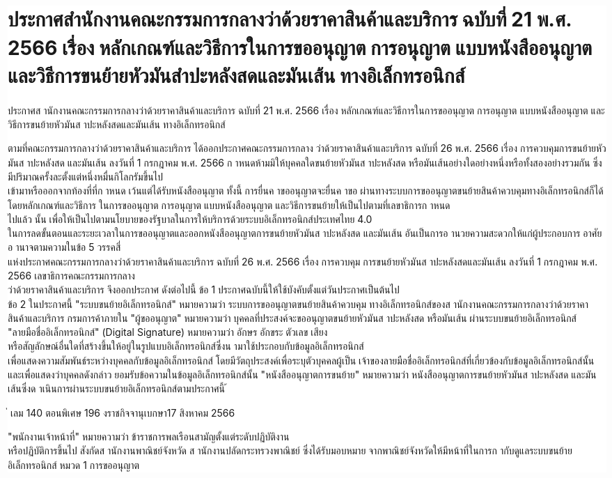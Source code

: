 
# ประกาศสำนักงานคณะกรรมการกลางว่าด้วยราคาสินค้าและบริการ ฉบับที่ 21 พ.ศ. 2566 เรื่อง หลักเกณฑ์และวิธีการในการขออนุญาต การอนุญาต แบบหนังสืออนุญาต และวิธีการขนย้ายหัวมันสำปะหลังสดและมันเส้น ทางอิเล็กทรอนิกส์
      
      

      
      

ประกาศส านักงานคณะกรรมการกลางว่าด้วยราคาสินค้าและบริการ 
ฉบับที่  21  พ.ศ.  2566 
เรื่อง  หลักเกณฑ์และวิธีการในการขออนุญาต  การอนุญาต  แบบหนังสืออนุญาต 
และวิธีการขนย้ายหัวมันส าปะหลังสดและมันเส้น  ทางอิเล็กทรอนิกส์ 
 
 
ตามที่คณะกรรมการกลางว่าด้วยราคาสินค้าและบริการ  ได้ออกประกาศคณะกรรมการกลาง 
ว่าด้วยราคาสินค้าและบริการ  ฉบับที่  26  พ.ศ.  2566  เรื่อง  การควบคุมการขนย้ายหัวมันส าปะหลังสด 
และมันเส้น  ลงวันที่  1  กรกฎาคม  พ.ศ.  2566  ก าหนดห้ามมิให้บุคคลใดขนย้ายหัวมันส าปะหลังสด 
หรือมันเส้นอย่างใดอย่างหนึ่งหรือทั้งสองอย่างรวมกัน  ซึ่งมีปริมาณครั้งละตั้งแต่หนึ่งหมื่นกิโลกรัมขึ้นไป   
เข้ามาหรือออกจากท้องที่ที่ก าหนด  เว้นแต่ได้รับหนังสืออนุญาต  ทั้งนี้  การยื่นค าขออนุญาตจะยื่นค าขอ 
ผ่านทางระบบการขออนุญาตขนย้ายสินค้าควบคุมทางอิเล็กทรอนิกส์ก็ได้  โดยหลักเกณฑ์และวิธีการ 
ในการขออนุญาต  การอนุญาต  แบบหนังสืออนุญาต  และวิธีการขนย้ายให้เป็นไปตามที่เลขาธิการก าหนด   
ไปแล้ว  นั้น 
เพื่อให้เป็นไปตามนโยบายของรัฐบาลในการให้บริการด้วยระบบอิเล็กทรอนิกส์ประเทศไทย  4.0   
ในการลดขั้นตอนและระยะเวลาในการขออนุญาตและออกหนังสืออนุญาตการขนย้ายหัวมันส าปะหลังสด 
และมันเส้น  อันเป็นการอ านวยความสะดวกให้แก่ผู้ประกอบการ  อาศัยอ านาจตามความในข้อ  5  วรรคสี่   
แห่งประกาศคณะกรรมการกลางว่าด้วยราคาสินค้าและบริการ  ฉบับที่  26  พ.ศ.  2566  เรื่อง  การควบคุม 
การขนย้ายหัวมันส าปะหลังสดและมันเส้น  ลงวันที่  1  กรกฎาคม  พ.ศ.  2566  เลขาธิการคณะกรรมการกลาง   
ว่าด้วยราคาสินค้าและบริการ  จึงออกประกาศ  ดังต่อไปนี้ 
ข้อ 1 ประกาศฉบับนี้ให้ใช้บังคับตั้งแต่วันประกาศเป็นต้นไป   
ข้อ 2 ในประกาศนี้ 
"ระบบขนย้ายอิเล็กทรอนิกส์"  หมายความว่า  ระบบการขออนุญาตขนย้ายสินค้าควบคุม 
ทางอิเล็กทรอนิกส์ของส านักงานคณะกรรมการกลางว่าด้วยราคาสินค้าและบริการ  กรมการค้าภายใน 
"ผู้ขออนุญาต"  หมายความว่า  บุคคลที่ประสงค์จะขออนุญาตขนย้ายหัวมันส าปะหลังสด 
หรือมันเส้น  ผ่านระบบขนย้ายอิเล็กทรอนิกส์ 
"ลายมือชื่ออิเล็กทรอนิกส์"  (Digital  Signature)  หมายความว่า  อักษร  อักขระ  ตัวเลข  เสียง   
หรือสัญลักษณ์อื่นใดที่สร้างขึ้นให้อยู่ในรูปแบบอิเล็กทรอนิกส์ซึ่งน ามาใช้ประกอบกับข้อมูลอิเล็กทรอนิกส์   
เพื่อแสดงความสัมพันธ์ระหว่างบุคคลกับข้อมูลอิเล็กทรอนิกส์  โดยมีวัตถุประสงค์เพื่อระบุตัวบุคคลผู้เป็น 
เจ้าของลายมือชื่ออิเล็กทรอนิกส์ที่เกี่ยวข้องกับข้อมูลอิเล็กทรอนิกส์นั้น  และเพื่อแสดงว่าบุคคลดังกล่าว 
ยอมรับข้อความในข้อมูลอิเล็กทรอนิกส์นั้น 
"หนังสืออนุญาตการขนย้าย"  หมายความว่า  หนังสืออนุญาตการขนย้ายหัวมันส าปะหลังสด 
และมันเส้นซึ่งด าเนินการผ่านระบบขนย้ายอิเล็กทรอนิกส์ตามประกาศนี้ 
้
 
่
เลม   140   ตอนพิเศษ   196    งราชกิจจานุเบกษา17   สิงหาคม   2566

"พนักงานเจ้าหน้าที่"  หมายความว่า  ข้าราชการพลเรือนสามัญตั้งแต่ระดับปฏิบัติงาน   
หรือปฏิบัติการขึ้นไป  สังกัดส านักงานพาณิชย์จังหวัด  ส านักงานปลัดกระทรวงพาณิชย์  ซึ่งได้รับมอบหมาย 
จากพาณิชย์จังหวัดให้มีหน้าที่ในการก ากับดูแลระบบขนย้ายอิเล็กทรอนิกส์ 
หมวด  1 
การขออนุญาต 
 